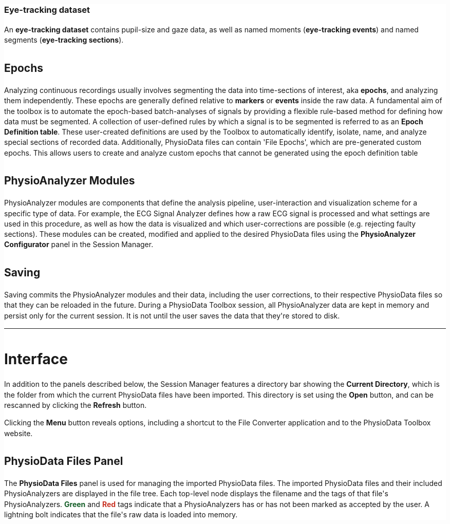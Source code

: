 ### Eye-tracking dataset ###
An **eye-tracking dataset** contains pupil-size and gaze data, as well as named moments (**eye-tracking events**) and named segments (**eye-tracking sections**).

## Epochs ##
Analyzing continuous recordings usually involves segmenting the data into time-sections of interest, aka **epochs**, and analyzing them independently. These epochs are generally defined relative to **markers** or **events** inside the raw data. A fundamental aim of the toolbox is to automate the epoch-based batch-analyses of signals by providing a flexible rule-based method for defining how data must be segmented. A collection of user-defined rules by which a signal is to be segmented is referred to as an **Epoch Definition table**. These user-created definitions are used by the Toolbox to automatically identify, isolate, name, and analyze special sections of recorded data. Additionally, PhysioData files can contain 'File Epochs', which are pre-generated custom epochs. This allows users to create and analyze custom epochs that cannot be generated using the epoch definition table

## PhysioAnalyzer Modules ##
PhysioAnalyzer modules are components that define the analysis pipeline, user-interaction and visualization scheme for a specific type of data. For example, the ECG Signal Analyzer defines how a raw ECG signal is processed and what settings are used in this procedure, as well as how the data is visualized and which user-corrections are possible (e.g. rejecting faulty sections). These modules can be created, modified and applied to the desired PhysioData files using the **PhysioAnalyzer Configurator** panel in the Session Manager.

## Saving ##
Saving commits the PhysioAnalyzer modules and their data, including the user corrections, to their respective PhysioData files so that they can be reloaded in the future. During a PhysioData Toolbox session, all PhysioAnalyzer data are kept in memory and persist only for the current session. It is not until the user saves the data that they're stored to disk.

---

# Interface #
In addition to the panels described below, the Session Manager features a directory bar showing the **Current Directory**, which is the folder from which the current PhysioData files have been imported. This directory is set using the **Open** button, and can be rescanned by clicking the **Refresh** button.

Clicking the **Menu** button reveals options, including a shortcut to the File Converter application and to the PhysioData Toolbox website.

## PhysioData Files Panel ##
The **PhysioData Files** panel is used for managing the imported PhysioData files. The imported PhysioData files and their included PhysioAnalyzers are displayed in the file tree. Each top-level node displays the filename and the tags of that file's PhysioAnalyzers. **<font color="#145E28">Green</font>** and **<font color="#C83223">Red</font>** tags indicate that a PhysioAnalyzers has or has not been marked as accepted by the user. A lightning bolt indicates that the file's raw data is loaded into memory.
